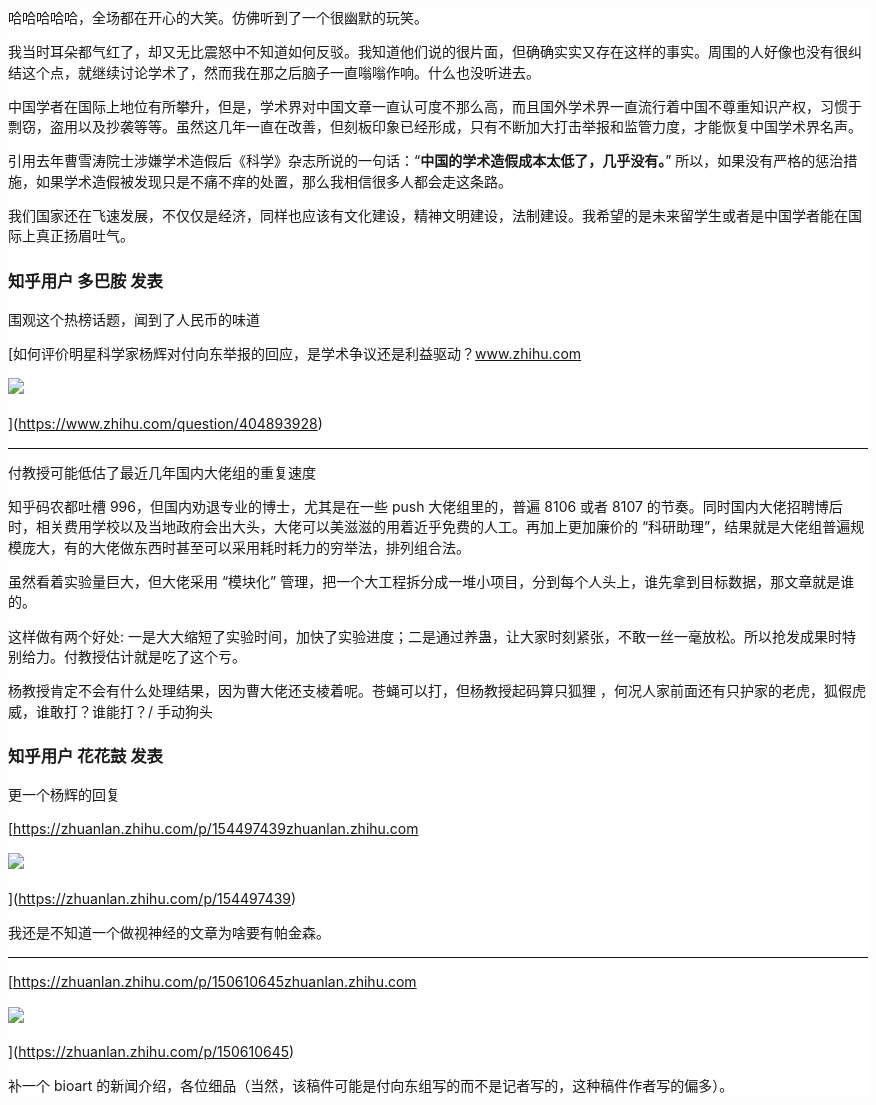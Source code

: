 哈哈哈哈哈，全场都在开心的大笑。仿佛听到了一个很幽默的玩笑。

我当时耳朵都气红了，却又无比震怒中不知道如何反驳。我知道他们说的很片面，但确确实实又存在这样的事实。周围的人好像也没有很纠结这个点，就继续讨论学术了，然而我在那之后脑子一直嗡嗡作响。什么也没听进去。

中国学者在国际上地位有所攀升，但是，学术界对中国文章一直认可度不那么高，而且国外学术界一直流行着中国不尊重知识产权，习惯于剽窃，盗用以及抄袭等等。虽然这几年一直在改善，但刻板印象已经形成，只有不断加大打击举报和监管力度，才能恢复中国学术界名声。

引用去年曹雪涛院士涉嫌学术造假后《科学》杂志所说的一句话：“**中国的学术造假成本太低了，几乎没有。**” 所以，如果没有严格的惩治措施，如果学术造假被发现只是不痛不痒的处置，那么我相信很多人都会走这条路。

我们国家还在飞速发展，不仅仅是经济，同样也应该有文化建设，精神文明建设，法制建设。我希望的是未来留学生或者是中国学者能在国际上真正扬眉吐气。
    
    
    
    
### 知乎用户 多巴胺​ 发表
    
围观这个热榜话题，闻到了人民币的味道

[如何评价明星科学家杨辉对付向东举报的回应，是学术争议还是利益驱动？​www.zhihu.com

![](https://images.weserv.nl/?url=https%3A//zhstatic.zhihu.com/assets/zhihu/editor/zhihu-card-default.svg)

](https://www.zhihu.com/question/404893928)

* * *

付教授可能低估了最近几年国内大佬组的重复速度

知乎码农都吐槽 996，但国内劝退专业的博士，尤其是在一些 push 大佬组里的，普遍 8106 或者 8107 的节奏。同时国内大佬招聘博后时，相关费用学校以及当地政府会出大头，大佬可以美滋滋的用着近乎免费的人工。再加上更加廉价的 “科研助理”，结果就是大佬组普遍规模庞大，有的大佬做东西时甚至可以采用耗时耗力的穷举法，排列组合法。

虽然看着实验量巨大，但大佬采用 “模块化” 管理，把一个大工程拆分成一堆小项目，分到每个人头上，谁先拿到目标数据，那文章就是谁的。

这样做有两个好处: 一是大大缩短了实验时间，加快了实验进度；二是通过养蛊，让大家时刻紧张，不敢一丝一毫放松。所以抢发成果时特别给力。付教授估计就是吃了这个亏。

杨教授肯定不会有什么处理结果，因为曹大佬还支棱着呢。苍蝇可以打，但杨教授起码算只狐狸 ，何况人家前面还有只护家的老虎，狐假虎威，谁敢打？谁能打？/ 手动狗头
    
    
    
    
### 知乎用户 花花鼓 发表
    
更一个杨辉的回复

[https://zhuanlan.zhihu.com/p/154497439​zhuanlan.zhihu.com

![](https://images.weserv.nl/?url=https%3A//pic3.zhimg.com/v2-7a641ab84424a5fe24f47ebffb1f7f64_ipico.jpg)

](https://zhuanlan.zhihu.com/p/154497439)

我还是不知道一个做视神经的文章为啥要有帕金森。

* * *

[https://zhuanlan.zhihu.com/p/150610645​zhuanlan.zhihu.com

![](https://images.weserv.nl/?url=https%3A//pic1.zhimg.com/v2-04ff6812d6541f71c16ace7ab356f306_ipico.jpg)

](https://zhuanlan.zhihu.com/p/150610645)

补一个 bioart 的新闻介绍，各位细品（当然，该稿件可能是付向东组写的而不是记者写的，这种稿件作者写的偏多）。
